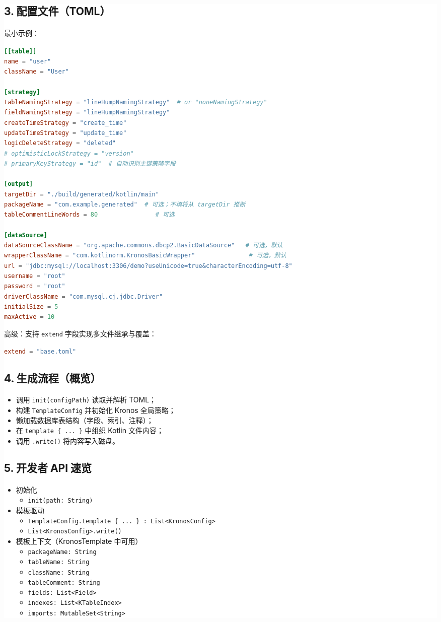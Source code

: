 
## 3. 配置文件（TOML）

最小示例：

```toml
[[table]]
name = "user"
className = "User"

[strategy]
tableNamingStrategy = "lineHumpNamingStrategy"  # or "noneNamingStrategy"
fieldNamingStrategy = "lineHumpNamingStrategy"
createTimeStrategy = "create_time"
updateTimeStrategy = "update_time"
logicDeleteStrategy = "deleted"
# optimisticLockStrategy = "version"
# primaryKeyStrategy = "id"  # 自动识别主键策略字段

[output]
targetDir = "./build/generated/kotlin/main"
packageName = "com.example.generated"  # 可选；不填将从 targetDir 推断
tableCommentLineWords = 80                # 可选

[dataSource]
dataSourceClassName = "org.apache.commons.dbcp2.BasicDataSource"   # 可选，默认
wrapperClassName = "com.kotlinorm.KronosBasicWrapper"               # 可选，默认
url = "jdbc:mysql://localhost:3306/demo?useUnicode=true&characterEncoding=utf-8"
username = "root"
password = "root"
driverClassName = "com.mysql.cj.jdbc.Driver"
initialSize = 5
maxActive = 10
```

高级：支持 `extend` 字段实现多文件继承与覆盖：

```toml
extend = "base.toml"
```


## 4. 生成流程（概览）

- 调用 `init(configPath)` 读取并解析 TOML；
- 构建 `TemplateConfig` 并初始化 Kronos 全局策略；
- 懒加载数据库表结构（字段、索引、注释）；
- 在 `template { ... }` 中组织 Kotlin 文件内容；
- 调用 `.write()` 将内容写入磁盘。


## 5. 开发者 API 速览

- 初始化
  - `init(path: String)`
- 模板驱动
  - `TemplateConfig.template { ... } : List<KronosConfig>`
  - `List<KronosConfig>.write()`
- 模板上下文（KronosTemplate 中可用）
  - `packageName: String`
  - `tableName: String`
  - `className: String`
  - `tableComment: String`
  - `fields: List<Field>`
  - `indexes: List<KTableIndex>`
  - `imports: MutableSet<String>`